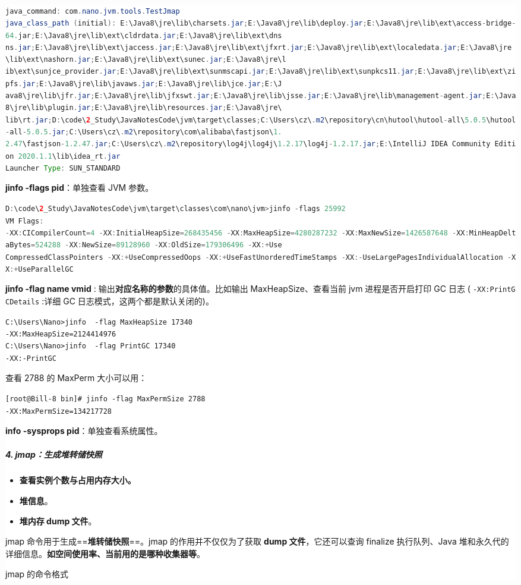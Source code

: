 ```java
java_command: com.nano.jvm.tools.TestJmap
java_class_path (initial): E:\Java8\jre\lib\charsets.jar;E:\Java8\jre\lib\deploy.jar;E:\Java8\jre\lib\ext\access-bridge-64.jar;E:\Java8\jre\lib\ext\cldrdata.jar;E:\Java8\jre\lib\ext\dns
ns.jar;E:\Java8\jre\lib\ext\jaccess.jar;E:\Java8\jre\lib\ext\jfxrt.jar;E:\Java8\jre\lib\ext\localedata.jar;E:\Java8\jre\lib\ext\nashorn.jar;E:\Java8\jre\lib\ext\sunec.jar;E:\Java8\jre\l
ib\ext\sunjce_provider.jar;E:\Java8\jre\lib\ext\sunmscapi.jar;E:\Java8\jre\lib\ext\sunpkcs11.jar;E:\Java8\jre\lib\ext\zipfs.jar;E:\Java8\jre\lib\javaws.jar;E:\Java8\jre\lib\jce.jar;E:\J
ava8\jre\lib\jfr.jar;E:\Java8\jre\lib\jfxswt.jar;E:\Java8\jre\lib\jsse.jar;E:\Java8\jre\lib\management-agent.jar;E:\Java8\jre\lib\plugin.jar;E:\Java8\jre\lib\resources.jar;E:\Java8\jre\
lib\rt.jar;D:\code\2_Study\JavaNotesCode\jvm\target\classes;C:\Users\cz\.m2\repository\cn\hutool\hutool-all\5.0.5\hutool-all-5.0.5.jar;C:\Users\cz\.m2\repository\com\alibaba\fastjson\1.
2.47\fastjson-1.2.47.jar;C:\Users\cz\.m2\repository\log4j\log4j\1.2.17\log4j-1.2.17.jar;E:\IntelliJ IDEA Community Edition 2020.1.1\lib\idea_rt.jar
Launcher Type: SUN_STANDARD
```

**jinfo -flags pid**：单独查看 JVM 参数。

```java
D:\code\2_Study\JavaNotesCode\jvm\target\classes\com\nano\jvm>jinfo -flags 25992
VM Flags:
-XX:CICompilerCount=4 -XX:InitialHeapSize=268435456 -XX:MaxHeapSize=4280287232 -XX:MaxNewSize=1426587648 -XX:MinHeapDeltaBytes=524288 -XX:NewSize=89128960 -XX:OldSize=179306496 -XX:+Use
CompressedClassPointers -XX:+UseCompressedOops -XX:+UseFastUnorderedTimeStamps -XX:-UseLargePagesIndividualAllocation -XX:+UseParallelGC
```

**jinfo -flag name vmid** : 输出**对应名称的参数**的具体值。比如输出 MaxHeapSize、查看当前 jvm 进程是否开启打印 GC 日志 ( `-XX:PrintGCDetails` :详细 GC 日志模式，这两个都是默认关闭的)。

```
C:\Users\Nano>jinfo  -flag MaxHeapSize 17340
-XX:MaxHeapSize=2124414976
C:\Users\Nano>jinfo  -flag PrintGC 17340
-XX:-PrintGC
```

查看 2788 的 MaxPerm 大小可以用：

```shell
[root@Bill-8 bin]# jinfo -flag MaxPermSize 2788
-XX:MaxPermSize=134217728
```

**info -sysprops pid**：单独查看系统属性。

##### 4. jmap：生成堆转储快照

- **查看实例个数与占用内存大小。**

- **堆信息**。
- **堆内存 dump 文件**。

jmap 命令用于生成==**堆转储快照**==。jmap 的作用并不仅仅为了获取 **dump 文件**，它还可以查询 finalize 执行队列、Java 堆和永久代的详细信息。**如空间使用率、当前用的是哪种收集器等**。

jmap 的命令格式 
